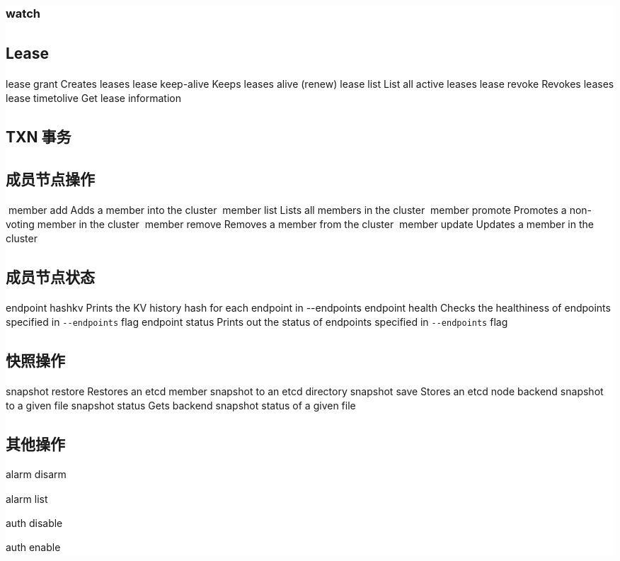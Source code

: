 ### watch



## Lease

lease grant		Creates leases
	lease keep-alive	Keeps leases alive (renew)
	lease list		List all active leases
	lease revoke		Revokes leases
	lease timetolive	Get lease information



## TXN 事务



## 成员节点操作

​	member add		Adds a member into the cluster
​	member list		Lists all members in the cluster
​	member promote		Promotes a non-voting member in the cluster
​	member remove		Removes a member from the cluster
​	member update		Updates a member in the cluster





## 成员节点状态

endpoint hashkv		Prints the KV history hash for each endpoint in --endpoints
	endpoint health		Checks the healthiness of endpoints specified in `--endpoints` flag
	endpoint status		Prints out the status of endpoints specified in `--endpoints` flag



## 快照操作

snapshot restore	Restores an etcd member snapshot to an etcd directory
	snapshot save		Stores an etcd node backend snapshot to a given file
	snapshot status		Gets backend snapshot status of a given file





## 其他操作

alarm disarm

alarm list

auth disable

auth enable
